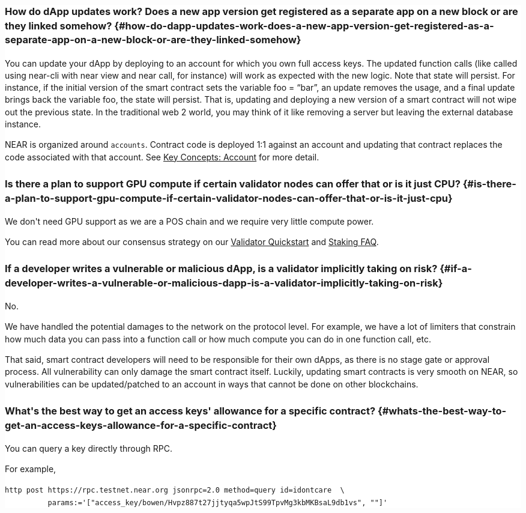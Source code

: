 ### How do dApp updates work? Does a new app version get registered as a separate app on a new block or are they linked somehow? {#how-do-dapp-updates-work-does-a-new-app-version-get-registered-as-a-separate-app-on-a-new-block-or-are-they-linked-somehow}

You can update your dApp by deploying to an account for which you own full access keys. The updated function calls (like called using near-cli with near view and near call, for instance) will work as expected with the new logic. Note that state will persist. For instance, if the initial version of the smart contract sets the variable foo = “bar”, an update removes the usage, and a final update brings back the variable foo, the state will persist. That is, updating and deploying a new version of a smart contract will not wipe out the previous state. In the traditional web 2 world, you may think of it like removing a server but leaving the external database instance.

NEAR is organized around `accounts`. Contract code is deployed 1:1 against an account and updating that contract replaces the code associated with that account. See [Key Concepts: Account](/docs/concepts/account) for more detail.

### Is there a plan to support GPU compute if certain validator nodes can offer that or is it just CPU? {#is-there-a-plan-to-support-gpu-compute-if-certain-validator-nodes-can-offer-that-or-is-it-just-cpu}

We don't need GPU support as we are a POS chain and we require very little compute power.

You can read more about our consensus strategy on our [Validator Quickstart](https://wiki.near.org/validators/staking-overview) and [Staking FAQ](https://wiki.near.org/validators/faq).

### If a developer writes a vulnerable or malicious dApp, is a validator implicitly taking on risk? {#if-a-developer-writes-a-vulnerable-or-malicious-dapp-is-a-validator-implicitly-taking-on-risk}

No.

We have handled the potential damages to the network on the protocol level. For example, we have a lot of limiters that constrain how much data you can pass into a function call or how much compute you can do in one function call, etc.

That said, smart contract developers will need to be responsible for their own dApps, as there is no stage gate or approval process. All vulnerability can only damage the smart contract itself. Luckily, updating smart contracts is very smooth on NEAR, so vulnerabilities can be updated/patched to an account in ways that cannot be done on other blockchains.

### What's the best way to get an access keys' allowance for a specific contract? {#whats-the-best-way-to-get-an-access-keys-allowance-for-a-specific-contract}

You can query a key directly through RPC.

For example,

```
http post https://rpc.testnet.near.org jsonrpc=2.0 method=query id=idontcare  \
          params:='["access_key/bowen/Hvpz887t27jjtyqa5wpJtS99TpvMg3kbMKBsaL9db1vs", ""]'
```
